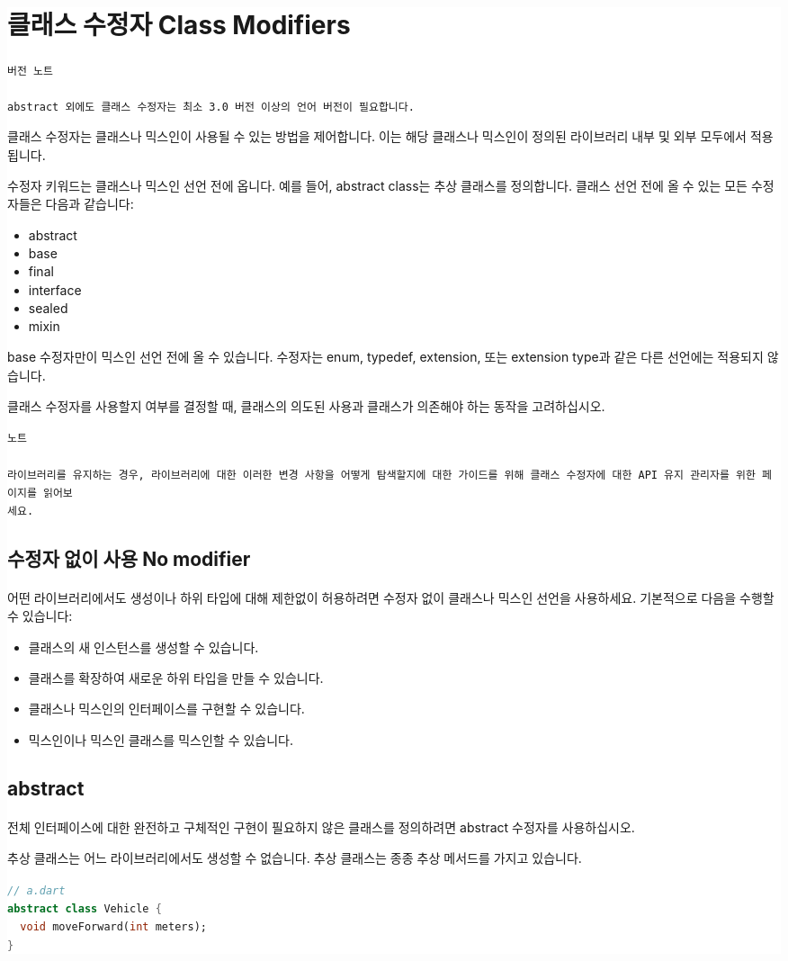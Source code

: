 # 클래스 수정자 Class Modifiers

```
버전 노트

abstract 외에도 클래스 수정자는 최소 3.0 버전 이상의 언어 버전이 필요합니다.
```

클래스 수정자는 클래스나 믹스인이 사용될 수 있는 방법을 제어합니다. 이는 해당 클래스나 믹스인이 정의된 라이브러리 내부 및 외부 모두에서 적용됩니다.

수정자 키워드는 클래스나 믹스인 선언 전에 옵니다. 예를 들어, abstract class는 추상 클래스를 정의합니다. 클래스 선언 전에 올 수 있는 모든 수정자들은 다음과 같습니다:

- abstract
- base
- final
- interface
- sealed
- mixin

base 수정자만이 믹스인 선언 전에 올 수 있습니다. 수정자는 enum, typedef, extension, 또는 extension type과 같은 다른 선언에는 적용되지 않습니다.

클래스 수정자를 사용할지 여부를 결정할 때, 클래스의 의도된 사용과 클래스가 의존해야 하는 동작을 고려하십시오.

```
노트

라이브러리를 유지하는 경우, 라이브러리에 대한 이러한 변경 사항을 어떻게 탐색할지에 대한 가이드를 위해 클래스 수정자에 대한 API 유지 관리자를 위한 페이지를 읽어보
세요.
```

## 수정자 없이 사용 No modifier

어떤 라이브러리에서도 생성이나 하위 타입에 대해 제한없이 허용하려면 수정자 없이 클래스나 믹스인 선언을 사용하세요. 기본적으로 다음을 수행할 수 있습니다:

- 클래스의 새 인스턴스를 생성할 수 있습니다.

- 클래스를 확장하여 새로운 하위 타입을 만들 수 있습니다.

- 클래스나 믹스인의 인터페이스를 구현할 수 있습니다.

- 믹스인이나 믹스인 클래스를 믹스인할 수 있습니다.

## abstract

전체 인터페이스에 대한 완전하고 구체적인 구현이 필요하지 않은 클래스를 정의하려면 abstract 수정자를 사용하십시오.

추상 클래스는 어느 라이브러리에서도 생성할 수 없습니다. 추상 클래스는 종종 추상 메서드를 가지고 있습니다.

```dart
// a.dart
abstract class Vehicle {
  void moveForward(int meters);
}
```
